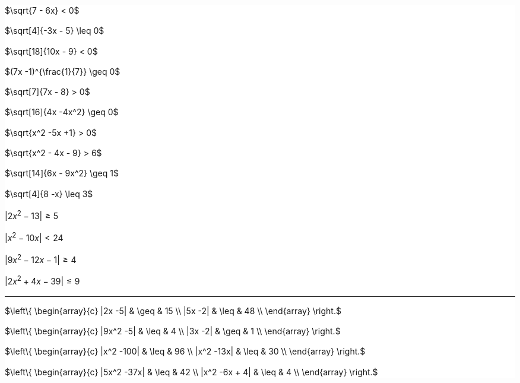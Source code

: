 $\sqrt{7 - 6x} < 0$

$\sqrt[4]{-3x - 5} \leq 0$

$\sqrt[18]{10x - 9} < 0$

$(7x -1)^{\frac{1}{7}} \geq 0$

$\sqrt[7]{7x - 8} > 0$

$\sqrt[16]{4x -4x^2} \geq 0$

$\sqrt{x^2 -5x +1} > 0$

$\sqrt{x^2 - 4x - 9} > 6$

$\sqrt[14]{6x - 9x^2} \geq 1$

$\sqrt[4]{8 -x} \leq 3$

$|2x^2 -13| \geq 5$

$|x^2 - 10x| < 24$

$|9x^2 - 12x -1| \geq 4$

$|2x^2 + 4x - 39| \leq 9$

***

$\left\{
  \begin{array}{c}
     |2x -5| & \geq & 15 \\
     |5x -2| & \leq & 48 \\
  \end{array}
\right.$

$\left\{
  \begin{array}{c}
     |9x^2 -5| & \leq & 4 \\
     |3x -2| & \geq & 1 \\
  \end{array}
\right.$

$\left\{
  \begin{array}{c}
     |x^2 -100| & \leq & 96 \\
     |x^2 -13x| & \leq & 30 \\
  \end{array}
\right.$

$\left\{
  \begin{array}{c}
     |5x^2 -37x| & \leq & 42 \\
     |x^2 -6x + 4| & \leq & 4 \\
  \end{array}
\right.$
